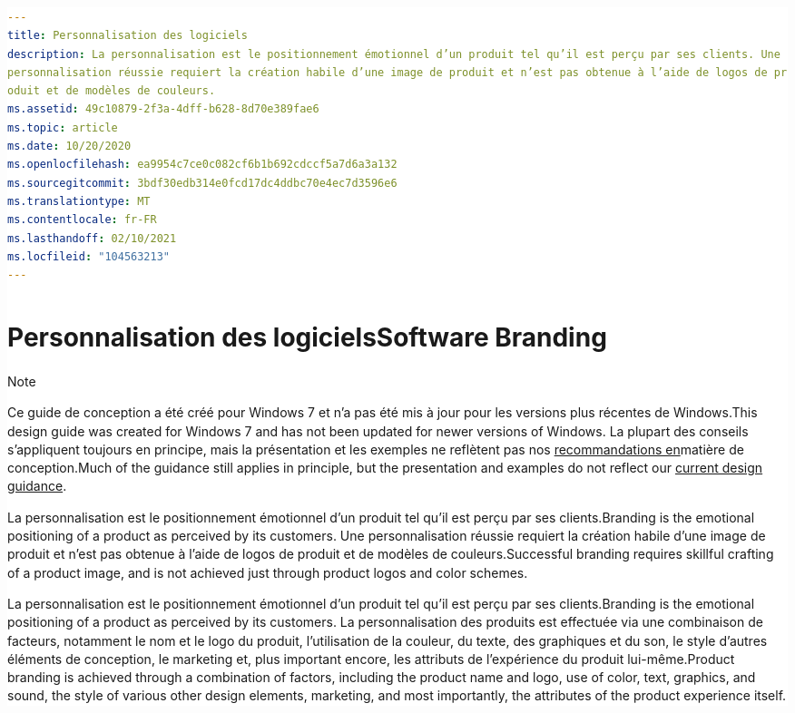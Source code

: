 ```yaml
---
title: Personnalisation des logiciels
description: La personnalisation est le positionnement émotionnel d’un produit tel qu’il est perçu par ses clients. Une personnalisation réussie requiert la création habile d’une image de produit et n’est pas obtenue à l’aide de logos de produit et de modèles de couleurs.
ms.assetid: 49c10879-2f3a-4dff-b628-8d70e389fae6
ms.topic: article
ms.date: 10/20/2020
ms.openlocfilehash: ea9954c7ce0c082cf6b1b692cdccf5a7d6a3a132
ms.sourcegitcommit: 3bdf30edb314e0fcd17dc4ddbc70e4ec7d3596e6
ms.translationtype: MT
ms.contentlocale: fr-FR
ms.lasthandoff: 02/10/2021
ms.locfileid: "104563213"
---
```

# <a name="software-branding"></a><span data-ttu-id="5f453-104">Personnalisation des logiciels</span><span class="sxs-lookup"><span data-stu-id="5f453-104">Software Branding</span></span>

> [!NOTE]
> <span data-ttu-id="5f453-105">Ce guide de conception a été créé pour Windows 7 et n’a pas été mis à jour pour les versions plus récentes de Windows.</span><span class="sxs-lookup"><span data-stu-id="5f453-105">This design guide was created for Windows 7 and has not been updated for newer versions of Windows.</span></span> <span data-ttu-id="5f453-106">La plupart des conseils s’appliquent toujours en principe, mais la présentation et les exemples ne reflètent pas nos [recommandations en](/windows/uwp/design/)matière de conception.</span><span class="sxs-lookup"><span data-stu-id="5f453-106">Much of the guidance still applies in principle, but the presentation and examples do not reflect our [current design guidance](/windows/uwp/design/).</span></span>

<span data-ttu-id="5f453-107">La personnalisation est le positionnement émotionnel d’un produit tel qu’il est perçu par ses clients.</span><span class="sxs-lookup"><span data-stu-id="5f453-107">Branding is the emotional positioning of a product as perceived by its customers.</span></span> <span data-ttu-id="5f453-108">Une personnalisation réussie requiert la création habile d’une image de produit et n’est pas obtenue à l’aide de logos de produit et de modèles de couleurs.</span><span class="sxs-lookup"><span data-stu-id="5f453-108">Successful branding requires skillful crafting of a product image, and is not achieved just through product logos and color schemes.</span></span>

<span data-ttu-id="5f453-109">La personnalisation est le positionnement émotionnel d’un produit tel qu’il est perçu par ses clients.</span><span class="sxs-lookup"><span data-stu-id="5f453-109">Branding is the emotional positioning of a product as perceived by its customers.</span></span> <span data-ttu-id="5f453-110">La personnalisation des produits est effectuée via une combinaison de facteurs, notamment le nom et le logo du produit, l’utilisation de la couleur, du texte, des graphiques et du son, le style d’autres éléments de conception, le marketing et, plus important encore, les attributs de l’expérience du produit lui-même.</span><span class="sxs-lookup"><span data-stu-id="5f453-110">Product branding is achieved through a combination of factors, including the product name and logo, use of color, text, graphics, and sound, the style of various other design elements, marketing, and most importantly, the attributes of the product experience itself.</span></span>
